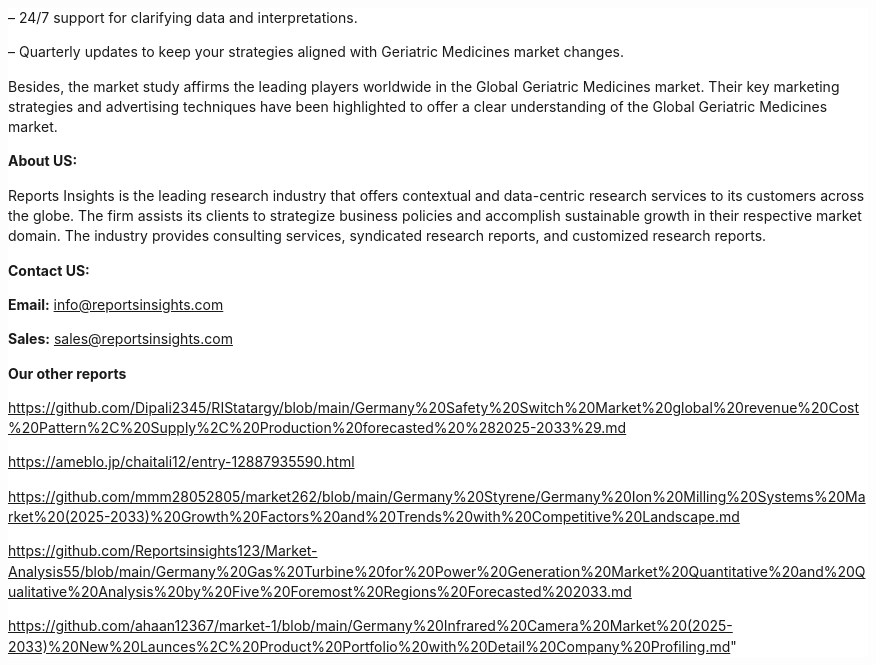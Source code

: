 – 24/7 support for clarifying data and interpretations.

– Quarterly updates to keep your strategies aligned with Geriatric Medicines market changes.

Besides, the market study affirms the leading players worldwide in the Global Geriatric Medicines market. Their key marketing strategies and advertising techniques have been highlighted to offer a clear understanding of the Global Geriatric Medicines market.

<strong><strong>About US</strong>:</strong>

Reports Insights is the leading research industry that offers contextual and data-centric research services to its customers across the globe. The firm assists its clients to strategize business policies and accomplish sustainable growth in their respective market domain. The industry provides consulting services, syndicated research reports, and customized research reports.

<strong>Contact US:</strong>

<p class=><b>Email:</b> <a href=mailto:info@reportsinsights.com>info@reportsinsights.com</a></p>
<p class=><b>Sales:</b> <a href=mailto:sales@reportsinsights.com>sales@reportsinsights.com</a></p>

<strong>Our other reports</strong>

<a href=https://github.com/Dipali2345/RIStatargy/blob/main/Germany%20Safety%20Switch%20Market%20global%20revenue%20Cost%20Pattern%2C%20Supply%2C%20Production%20forecasted%20%282025-2033%29.md>https://github.com/Dipali2345/RIStatargy/blob/main/Germany%20Safety%20Switch%20Market%20global%20revenue%20Cost%20Pattern%2C%20Supply%2C%20Production%20forecasted%20%282025-2033%29.md</a>

<a href=https://ameblo.jp/chaitali12/entry-12887935590.html>https://ameblo.jp/chaitali12/entry-12887935590.html</a>

<a href=https://github.com/mmm28052805/market262/blob/main/Germany%20Styrene/Germany%20Ion%20Milling%20Systems%20Market%20(2025-2033)%20Growth%20Factors%20and%20Trends%20with%20Competitive%20Landscape.md>https://github.com/mmm28052805/market262/blob/main/Germany%20Styrene/Germany%20Ion%20Milling%20Systems%20Market%20(2025-2033)%20Growth%20Factors%20and%20Trends%20with%20Competitive%20Landscape.md</a>

<a href=https://github.com/Reportsinsights123/Market-Analysis55/blob/main/Germany%20Gas%20Turbine%20for%20Power%20Generation%20Market%20Quantitative%20and%20Qualitative%20Analysis%20by%20Five%20Foremost%20Regions%20Forecasted%202033.md>https://github.com/Reportsinsights123/Market-Analysis55/blob/main/Germany%20Gas%20Turbine%20for%20Power%20Generation%20Market%20Quantitative%20and%20Qualitative%20Analysis%20by%20Five%20Foremost%20Regions%20Forecasted%202033.md</a>

<a href=https://github.com/ahaan12367/market-1/blob/main/Germany%20Infrared%20Camera%20Market%20(2025-2033)%20New%20Launces%2C%20Product%20Portfolio%20with%20Detail%20Company%20Profiling.md>https://github.com/ahaan12367/market-1/blob/main/Germany%20Infrared%20Camera%20Market%20(2025-2033)%20New%20Launces%2C%20Product%20Portfolio%20with%20Detail%20Company%20Profiling.md</a>"
